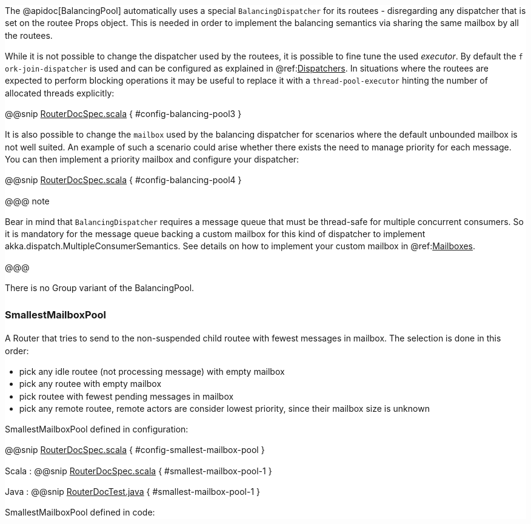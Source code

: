 The @apidoc[BalancingPool] automatically uses a special `BalancingDispatcher` for its
routees - disregarding any dispatcher that is set on the routee Props object.
This is needed in order to implement the balancing semantics via
sharing the same mailbox by all the routees.

While it is not possible to change the dispatcher used by the routees, it is possible
to fine tune the used *executor*. By default the `fork-join-dispatcher` is used and
can be configured as explained in @ref:[Dispatchers](dispatchers.md). In situations where the
routees are expected to perform blocking operations it may be useful to replace it
with a `thread-pool-executor` hinting the number of allocated threads explicitly:

@@snip [RouterDocSpec.scala](/gemini-docs/src/test/scala/docs/routing/RouterDocSpec.scala) { #config-balancing-pool3 }

It is also possible to change the `mailbox` used by the balancing dispatcher for
scenarios where the default unbounded mailbox is not well suited. An example of such
a scenario could arise whether there exists the need to manage priority for each message.
You can then implement a priority mailbox and configure your dispatcher:

@@snip [RouterDocSpec.scala](/gemini-docs/src/test/scala/docs/routing/RouterDocSpec.scala) { #config-balancing-pool4 }

@@@ note

Bear in mind that `BalancingDispatcher` requires a message queue that must be thread-safe for
multiple concurrent consumers. So it is mandatory for the message queue backing a custom mailbox
for this kind of dispatcher to implement akka.dispatch.MultipleConsumerSemantics. See details
on how to implement your custom mailbox in @ref:[Mailboxes](mailboxes.md).

@@@

There is no Group variant of the BalancingPool.

### SmallestMailboxPool

A Router that tries to send to the non-suspended child routee with fewest messages in mailbox.
The selection is done in this order:

 * pick any idle routee (not processing message) with empty mailbox
 * pick any routee with empty mailbox
 * pick routee with fewest pending messages in mailbox
 * pick any remote routee, remote actors are consider lowest priority,
since their mailbox size is unknown

SmallestMailboxPool defined in configuration:

@@snip [RouterDocSpec.scala](/gemini-docs/src/test/scala/docs/routing/RouterDocSpec.scala) { #config-smallest-mailbox-pool }

Scala
:  @@snip [RouterDocSpec.scala](/gemini-docs/src/test/scala/docs/routing/RouterDocSpec.scala) { #smallest-mailbox-pool-1 }

Java
:  @@snip [RouterDocTest.java](/gemini-docs/src/test/java/jdocs/routing/RouterDocTest.java) { #smallest-mailbox-pool-1 }

SmallestMailboxPool defined in code:
